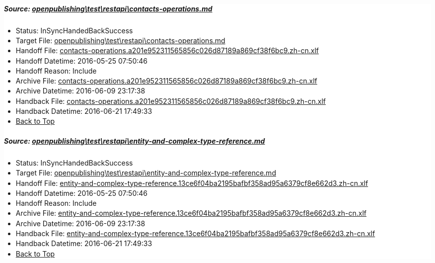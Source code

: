 ##### <a name='5398f70026456d9b70f53be51f27ec7c22c6b6a779'></a> Source: [openpublishing\test\restapi\contacts-operations.md](https://github.com/Microsoft/openpublishing-test/blob/002218238f017f48603b6fb52b16156f9dfa30b6/openpublishing/test/restapi/contacts-operations.md)
* Status: InSyncHandedBackSuccess
* Target File: [openpublishing\test\restapi\contacts-operations.md](https://github.com/openpublish/openpublishing-test.zh-cn/blob/945925eada2bc4bef914be2ad69be2ec7ee5ae81/openpublishing/test/restapi/contacts-operations.md)
* Handoff File: [contacts-operations.a201e952311565856c026d87189a869cf38f6bc9.zh-cn.xlf](https://github.com/openpublish/openpublishing-handoff-test/blob/f61ad26fa501d77896e37e118a25e5a29864c268/ol-handoff/openpublish/openpublishing-test.zh-cn/master/contacts-operations.a201e952311565856c026d87189a869cf38f6bc9.zh-cn.xlf)
* Handoff Datetime: 2016-05-25 07:50:46
* Handoff Reason: Include
* Archive File: [contacts-operations.a201e952311565856c026d87189a869cf38f6bc9.zh-cn.xlf](https://github.com/openpublish/openpublishing-handoff-test/blob/10e5896d532898964f2f7c4baae8420c918df401/ol-handoff/openpublish/openpublishing-test.zh-cn/master/archive/contacts-operations.a201e952311565856c026d87189a869cf38f6bc9.zh-cn.xlf)
* Archive Datetime: 2016-06-09 23:17:38
* Handback File: [contacts-operations.a201e952311565856c026d87189a869cf38f6bc9.zh-cn.xlf](https://github.com/openpublish/openpublishing-handback-test/blob/08b0eb2d24adbe2ed3f7480575d1ec14716514c1/ol-handback/openpublish/openpublishing-test.zh-cn/master/contacts-operations.a201e952311565856c026d87189a869cf38f6bc9.zh-cn.xlf)
* Handback Datetime: 2016-06-21 17:49:33
* [Back to Top](#report-top)

##### <a name='cea5a5636c53dc5c1a796db957bdfa7617ec83c281'></a> Source: [openpublishing\test\restapi\entity-and-complex-type-reference.md](https://github.com/Microsoft/openpublishing-test/blob/002218238f017f48603b6fb52b16156f9dfa30b6/openpublishing/test/restapi/entity-and-complex-type-reference.md)
* Status: InSyncHandedBackSuccess
* Target File: [openpublishing\test\restapi\entity-and-complex-type-reference.md](https://github.com/openpublish/openpublishing-test.zh-cn/blob/945925eada2bc4bef914be2ad69be2ec7ee5ae81/openpublishing/test/restapi/entity-and-complex-type-reference.md)
* Handoff File: [entity-and-complex-type-reference.13ce6f04ba2195bafbf358ad95a6379cf8e662d3.zh-cn.xlf](https://github.com/openpublish/openpublishing-handoff-test/blob/f61ad26fa501d77896e37e118a25e5a29864c268/ol-handoff/openpublish/openpublishing-test.zh-cn/master/entity-and-complex-type-reference.13ce6f04ba2195bafbf358ad95a6379cf8e662d3.zh-cn.xlf)
* Handoff Datetime: 2016-05-25 07:50:46
* Handoff Reason: Include
* Archive File: [entity-and-complex-type-reference.13ce6f04ba2195bafbf358ad95a6379cf8e662d3.zh-cn.xlf](https://github.com/openpublish/openpublishing-handoff-test/blob/10e5896d532898964f2f7c4baae8420c918df401/ol-handoff/openpublish/openpublishing-test.zh-cn/master/archive/entity-and-complex-type-reference.13ce6f04ba2195bafbf358ad95a6379cf8e662d3.zh-cn.xlf)
* Archive Datetime: 2016-06-09 23:17:38
* Handback File: [entity-and-complex-type-reference.13ce6f04ba2195bafbf358ad95a6379cf8e662d3.zh-cn.xlf](https://github.com/openpublish/openpublishing-handback-test/blob/08b0eb2d24adbe2ed3f7480575d1ec14716514c1/ol-handback/openpublish/openpublishing-test.zh-cn/master/entity-and-complex-type-reference.13ce6f04ba2195bafbf358ad95a6379cf8e662d3.zh-cn.xlf)
* Handback Datetime: 2016-06-21 17:49:33
* [Back to Top](#report-top)

